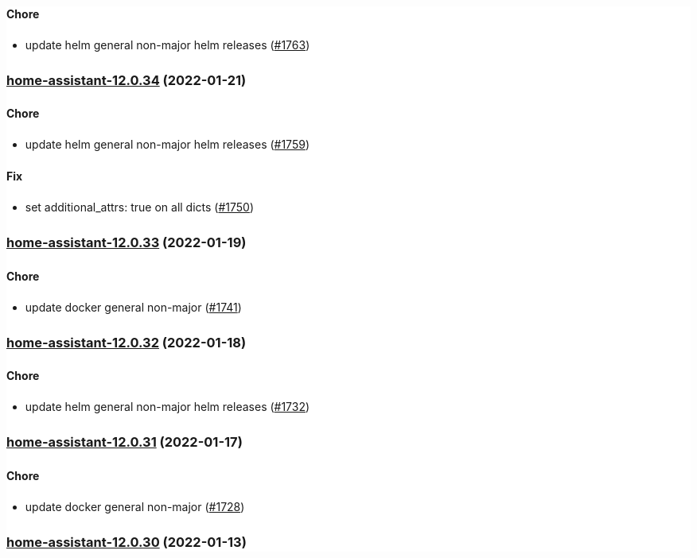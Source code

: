 #### Chore

* update helm general non-major helm releases ([#1763](https://github.com/truecharts/apps/issues/1763))



<a name="home-assistant-12.0.34"></a>
### [home-assistant-12.0.34](https://github.com/truecharts/apps/compare/home-assistant-12.0.33...home-assistant-12.0.34) (2022-01-21)

#### Chore

* update helm general non-major helm releases ([#1759](https://github.com/truecharts/apps/issues/1759))

#### Fix

* set additional_attrs: true on all dicts ([#1750](https://github.com/truecharts/apps/issues/1750))



<a name="home-assistant-12.0.33"></a>
### [home-assistant-12.0.33](https://github.com/truecharts/apps/compare/home-assistant-12.0.32...home-assistant-12.0.33) (2022-01-19)

#### Chore

* update docker general non-major ([#1741](https://github.com/truecharts/apps/issues/1741))



<a name="home-assistant-12.0.32"></a>
### [home-assistant-12.0.32](https://github.com/truecharts/apps/compare/home-assistant-12.0.31...home-assistant-12.0.32) (2022-01-18)

#### Chore

* update helm general non-major helm releases ([#1732](https://github.com/truecharts/apps/issues/1732))



<a name="home-assistant-12.0.31"></a>
### [home-assistant-12.0.31](https://github.com/truecharts/apps/compare/home-assistant-12.0.30...home-assistant-12.0.31) (2022-01-17)

#### Chore

* update docker general non-major ([#1728](https://github.com/truecharts/apps/issues/1728))



<a name="home-assistant-12.0.30"></a>
### [home-assistant-12.0.30](https://github.com/truecharts/apps/compare/home-assistant-12.0.29...home-assistant-12.0.30) (2022-01-13)

